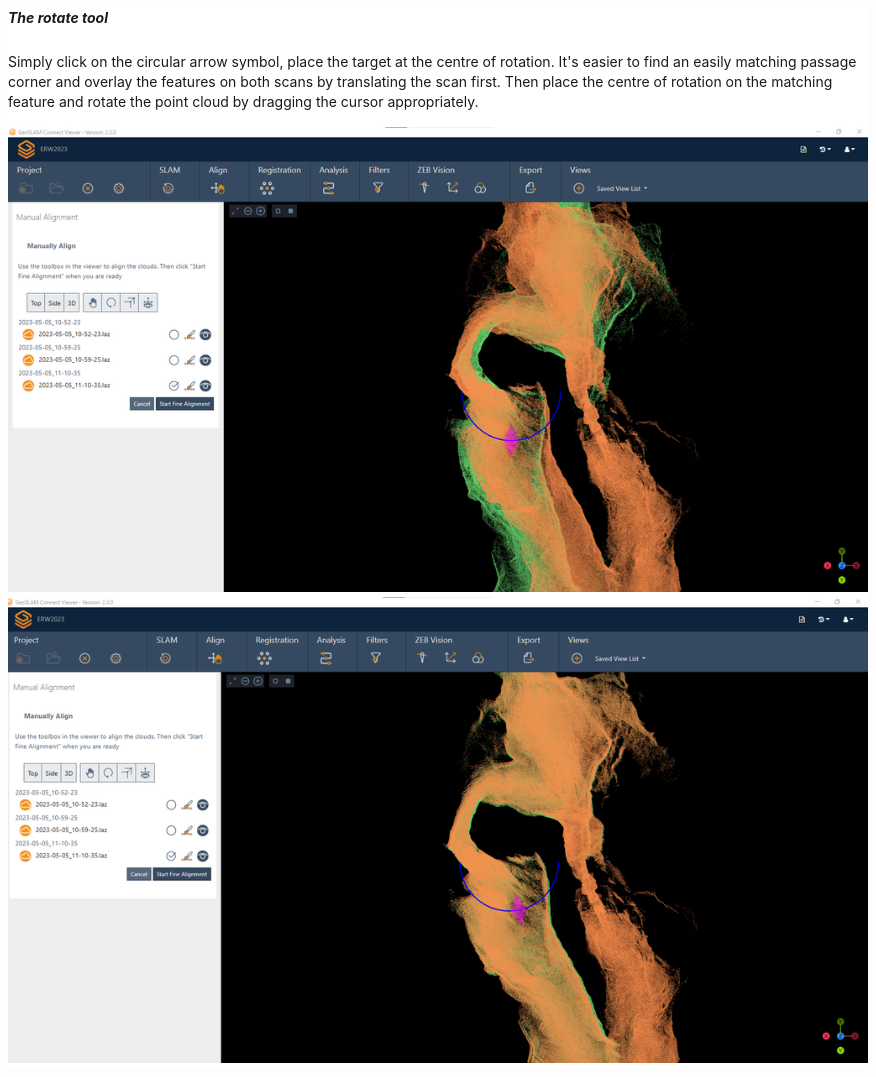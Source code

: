 ##### The rotate tool
Simply click on the circular arrow symbol, place the target at the centre of rotation. It's easier to find an easily matching passage corner and overlay the features on both scans by translating the scan first. Then place the centre of rotation on the matching feature and rotate the point cloud by dragging the cursor appropriately.

![](img/connect_manual_alignment_rotate_before.png) 
![](img/connect_manual_alignment_rotate_after.png) 

